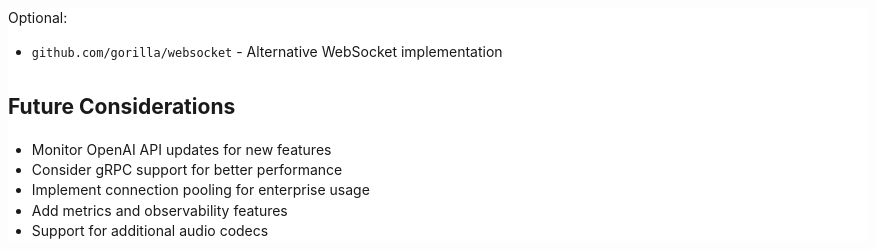 Optional:
- `github.com/gorilla/websocket` - Alternative WebSocket implementation

## Future Considerations

- Monitor OpenAI API updates for new features
- Consider gRPC support for better performance
- Implement connection pooling for enterprise usage
- Add metrics and observability features
- Support for additional audio codecs
